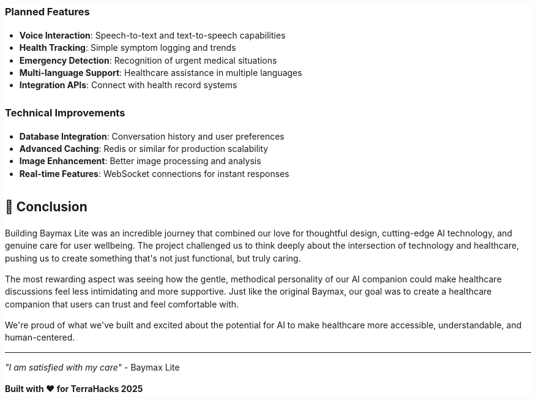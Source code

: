 ### Planned Features
- **Voice Interaction**: Speech-to-text and text-to-speech capabilities
- **Health Tracking**: Simple symptom logging and trends
- **Emergency Detection**: Recognition of urgent medical situations
- **Multi-language Support**: Healthcare assistance in multiple languages
- **Integration APIs**: Connect with health record systems

### Technical Improvements
- **Database Integration**: Conversation history and user preferences
- **Advanced Caching**: Redis or similar for production scalability
- **Image Enhancement**: Better image processing and analysis
- **Real-time Features**: WebSocket connections for instant responses

## 🎉 Conclusion

Building Baymax Lite was an incredible journey that combined our love for thoughtful design, cutting-edge AI technology, and genuine care for user wellbeing. The project challenged us to think deeply about the intersection of technology and healthcare, pushing us to create something that's not just functional, but truly caring.

The most rewarding aspect was seeing how the gentle, methodical personality of our AI companion could make healthcare discussions feel less intimidating and more supportive. Just like the original Baymax, our goal was to create a healthcare companion that users can trust and feel comfortable with.

We're proud of what we've built and excited about the potential for AI to make healthcare more accessible, understandable, and human-centered.

---

*"I am satisfied with my care"* - Baymax Lite

**Built with ❤️ for TerraHacks 2025**